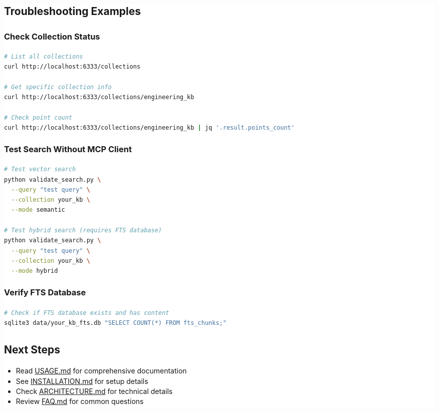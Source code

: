## Troubleshooting Examples

### Check Collection Status

```bash
# List all collections
curl http://localhost:6333/collections

# Get specific collection info
curl http://localhost:6333/collections/engineering_kb

# Check point count
curl http://localhost:6333/collections/engineering_kb | jq '.result.points_count'
```

### Test Search Without MCP Client

```bash
# Test vector search
python validate_search.py \
  --query "test query" \
  --collection your_kb \
  --mode semantic

# Test hybrid search (requires FTS database)
python validate_search.py \
  --query "test query" \
  --collection your_kb \
  --mode hybrid
```

### Verify FTS Database

```bash
# Check if FTS database exists and has content
sqlite3 data/your_kb_fts.db "SELECT COUNT(*) FROM fts_chunks;"
```

## Next Steps

- Read [USAGE.md](../USAGE.md) for comprehensive documentation
- See [INSTALLATION.md](../INSTALLATION.md) for setup details
- Check [ARCHITECTURE.md](../ARCHITECTURE.md) for technical details
- Review [FAQ.md](../FAQ.md) for common questions
